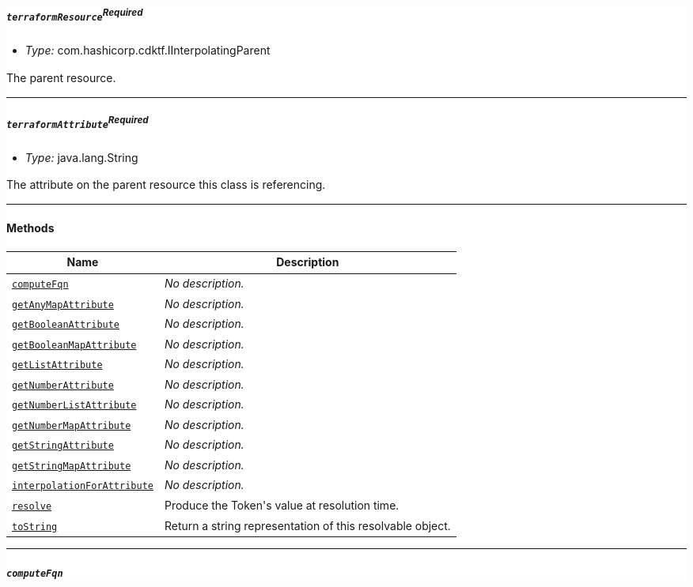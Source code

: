 
##### `terraformResource`<sup>Required</sup> <a name="terraformResource" id="@cdktf/provider-cloudflare.magicWanStaticRoute.MagicWanStaticRouteModifiedRouteOutputReference.Initializer.parameter.terraformResource"></a>

- *Type:* com.hashicorp.cdktf.IInterpolatingParent

The parent resource.

---

##### `terraformAttribute`<sup>Required</sup> <a name="terraformAttribute" id="@cdktf/provider-cloudflare.magicWanStaticRoute.MagicWanStaticRouteModifiedRouteOutputReference.Initializer.parameter.terraformAttribute"></a>

- *Type:* java.lang.String

The attribute on the parent resource this class is referencing.

---

#### Methods <a name="Methods" id="Methods"></a>

| **Name** | **Description** |
| --- | --- |
| <code><a href="#@cdktf/provider-cloudflare.magicWanStaticRoute.MagicWanStaticRouteModifiedRouteOutputReference.computeFqn">computeFqn</a></code> | *No description.* |
| <code><a href="#@cdktf/provider-cloudflare.magicWanStaticRoute.MagicWanStaticRouteModifiedRouteOutputReference.getAnyMapAttribute">getAnyMapAttribute</a></code> | *No description.* |
| <code><a href="#@cdktf/provider-cloudflare.magicWanStaticRoute.MagicWanStaticRouteModifiedRouteOutputReference.getBooleanAttribute">getBooleanAttribute</a></code> | *No description.* |
| <code><a href="#@cdktf/provider-cloudflare.magicWanStaticRoute.MagicWanStaticRouteModifiedRouteOutputReference.getBooleanMapAttribute">getBooleanMapAttribute</a></code> | *No description.* |
| <code><a href="#@cdktf/provider-cloudflare.magicWanStaticRoute.MagicWanStaticRouteModifiedRouteOutputReference.getListAttribute">getListAttribute</a></code> | *No description.* |
| <code><a href="#@cdktf/provider-cloudflare.magicWanStaticRoute.MagicWanStaticRouteModifiedRouteOutputReference.getNumberAttribute">getNumberAttribute</a></code> | *No description.* |
| <code><a href="#@cdktf/provider-cloudflare.magicWanStaticRoute.MagicWanStaticRouteModifiedRouteOutputReference.getNumberListAttribute">getNumberListAttribute</a></code> | *No description.* |
| <code><a href="#@cdktf/provider-cloudflare.magicWanStaticRoute.MagicWanStaticRouteModifiedRouteOutputReference.getNumberMapAttribute">getNumberMapAttribute</a></code> | *No description.* |
| <code><a href="#@cdktf/provider-cloudflare.magicWanStaticRoute.MagicWanStaticRouteModifiedRouteOutputReference.getStringAttribute">getStringAttribute</a></code> | *No description.* |
| <code><a href="#@cdktf/provider-cloudflare.magicWanStaticRoute.MagicWanStaticRouteModifiedRouteOutputReference.getStringMapAttribute">getStringMapAttribute</a></code> | *No description.* |
| <code><a href="#@cdktf/provider-cloudflare.magicWanStaticRoute.MagicWanStaticRouteModifiedRouteOutputReference.interpolationForAttribute">interpolationForAttribute</a></code> | *No description.* |
| <code><a href="#@cdktf/provider-cloudflare.magicWanStaticRoute.MagicWanStaticRouteModifiedRouteOutputReference.resolve">resolve</a></code> | Produce the Token's value at resolution time. |
| <code><a href="#@cdktf/provider-cloudflare.magicWanStaticRoute.MagicWanStaticRouteModifiedRouteOutputReference.toString">toString</a></code> | Return a string representation of this resolvable object. |

---

##### `computeFqn` <a name="computeFqn" id="@cdktf/provider-cloudflare.magicWanStaticRoute.MagicWanStaticRouteModifiedRouteOutputReference.computeFqn"></a>
